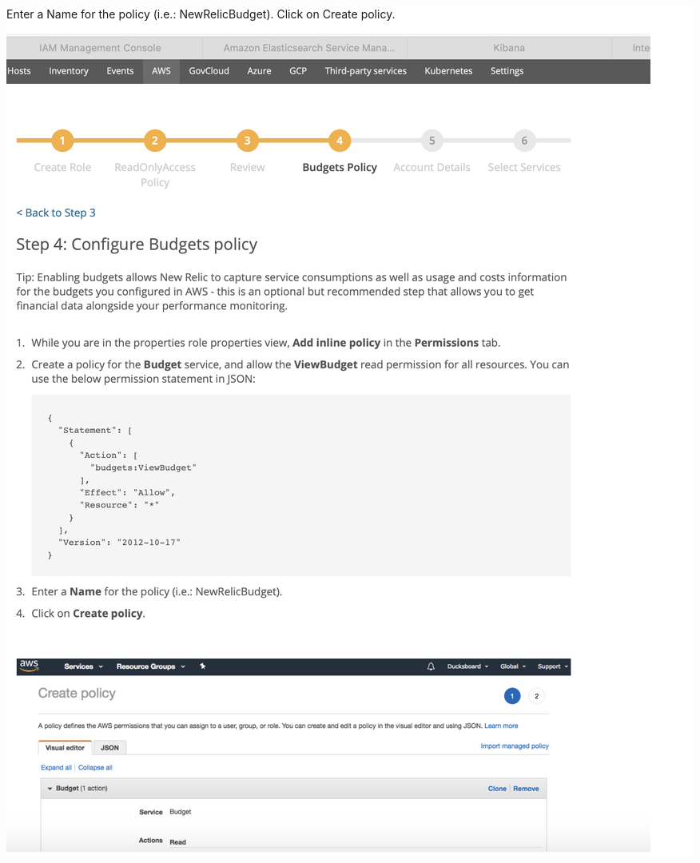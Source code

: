 Enter a Name for the policy (i.e.: NewRelicBudget).
Click on Create policy.

![out](./img/out5.png)

